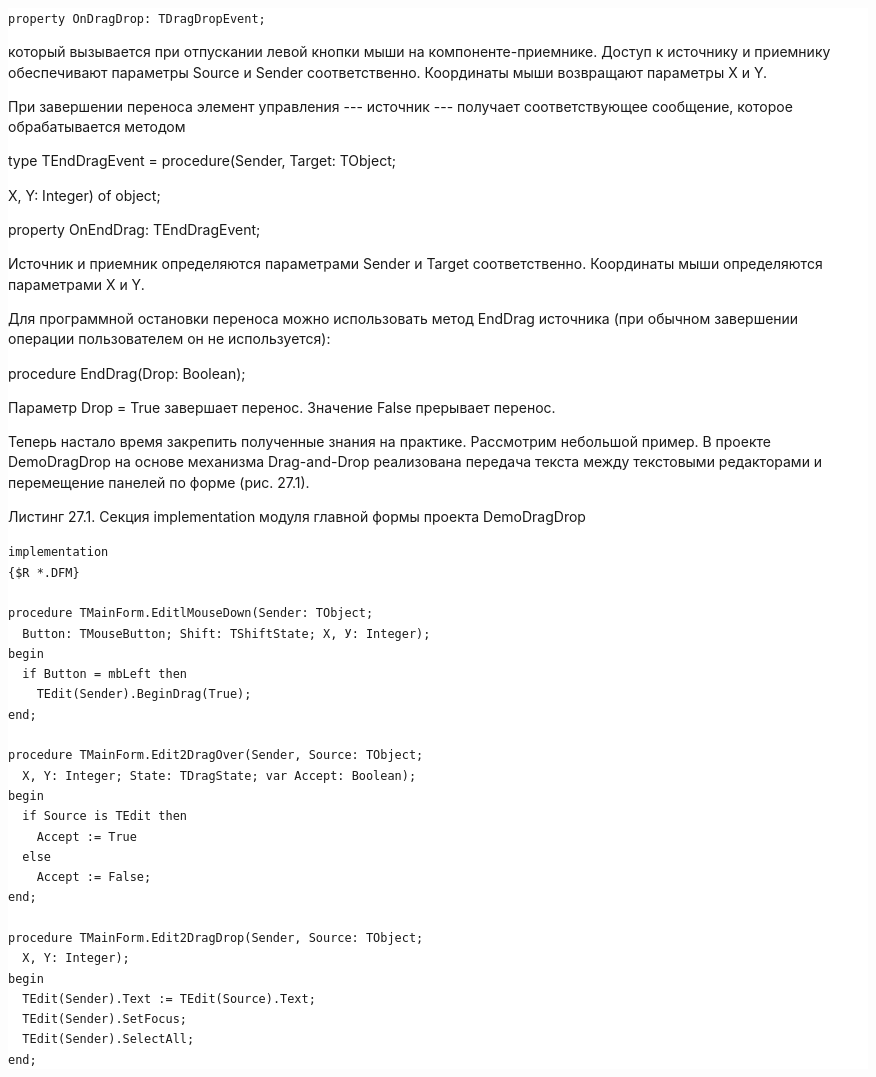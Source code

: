     property OnDragDrop: TDragDropEvent;

который вызывается при отпускании левой кнопки мыши на
компоненте-приемнике. Доступ к источнику и приемнику обеспечивают
параметры Source и Sender соответственно. Координаты мыши возвращают
параметры X и Y.

При завершении переноса элемент управления --- источник --- получает
соответствующее сообщение, которое обрабатывается методом

type TEndDragEvent = procedure(Sender, Target: TObject;

  X, Y: Integer) of object;

property OnEndDrag: TEndDragEvent;

Источник и приемник определяются параметрами Sender и Target
соответственно. Координаты мыши определяются параметрами X и Y.

Для программной остановки переноса можно использовать метод EndDrag
источника (при обычном завершении операции пользователем он не
используется):

procedure EndDrag(Drop: Boolean);

Параметр Drop = True завершает перенос. Значение False прерывает
перенос.

Теперь настало время закрепить полученные знания на практике. Рассмотрим
небольшой пример. В проекте DemoDragDrop на основе механизма
Drag-and-Drop реализована передача текста между текстовыми редакторами и
перемещение панелей по форме (рис. 27.1).

Листинг 27.1. Секция implementation модуля главной формы проекта
DemoDragDrop

    implementation
    {$R *.DFM}
     
    procedure TMainForm.EditlMouseDown(Sender: TObject;
      Button: TMouseButton; Shift: TShiftState; X, У: Integer);
    begin
      if Button = mbLeft then
        TEdit(Sender).BeginDrag(True);
    end;
     
    procedure TMainForm.Edit2DragOver(Sender, Source: TObject;
      X, Y: Integer; State: TDragState; var Accept: Boolean);
    begin
      if Source is TEdit then
        Accept := True
      else
        Accept := False;
    end;
     
    procedure TMainForm.Edit2DragDrop(Sender, Source: TObject;
      X, Y: Integer);
    begin
      TEdit(Sender).Text := TEdit(Source).Text;
      TEdit(Sender).SetFocus;
      TEdit(Sender).SelectAll;
    end;
     